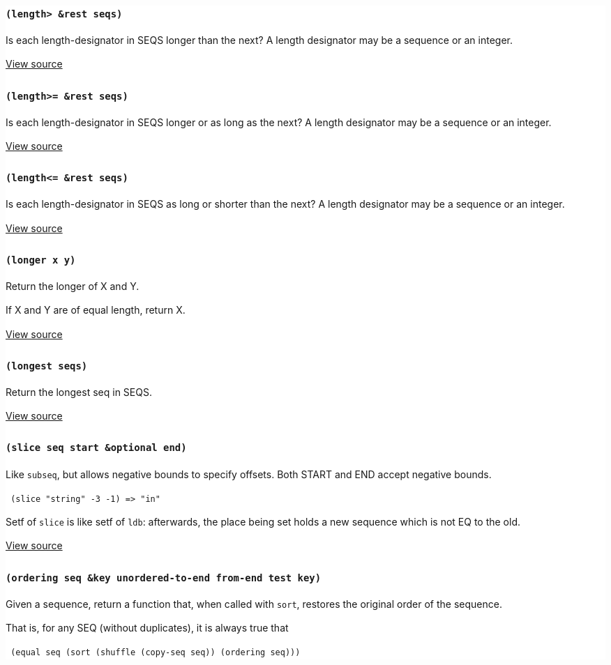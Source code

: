 ### `(length> &rest seqs)`

Is each length-designator in SEQS longer than the next?
A length designator may be a sequence or an integer.

[View source](sequences.lisp#L542)

### `(length>= &rest seqs)`

Is each length-designator in SEQS longer or as long as the next?
A length designator may be a sequence or an integer.

[View source](sequences.lisp#L569)

### `(length<= &rest seqs)`

Is each length-designator in SEQS as long or shorter than the next?
A length designator may be a sequence or an integer.

[View source](sequences.lisp#L574)

### `(longer x y)`

Return the longer of X and Y.

If X and Y are of equal length, return X.

[View source](sequences.lisp#L579)

### `(longest seqs)`

Return the longest seq in SEQS.

[View source](sequences.lisp#L603)

### `(slice seq start &optional end)`

Like `subseq`, but allows negative bounds to specify offsets.
Both START and END accept negative bounds.

     (slice "string" -3 -1) => "in"

Setf of `slice` is like setf of `ldb`: afterwards, the place being set
holds a new sequence which is not EQ to the old.

[View source](sequences.lisp#L625)

### `(ordering seq &key unordered-to-end from-end test key)`

Given a sequence, return a function that, when called with `sort`,
restores the original order of the sequence.

That is, for any SEQ (without duplicates), it is always true that

     (equal seq (sort (shuffle (copy-seq seq)) (ordering seq)))

